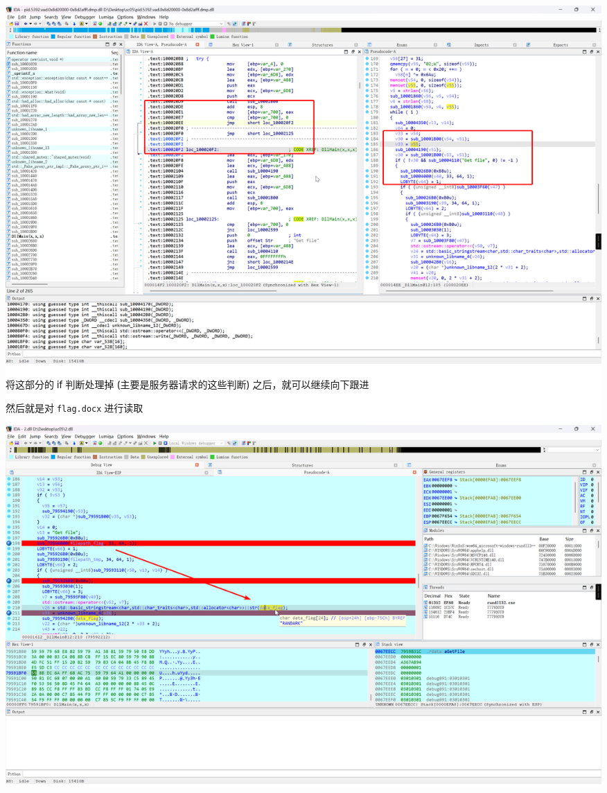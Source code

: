 ![img](img/image_20250501-200121.png)

将这部分的 if 判断处理掉 (主要是服务器请求的这些判断) 之后，就可以继续向下跟进

然后就是对 `flag.docx` 进行读取

![img](img/image_20250529-182921.png)
